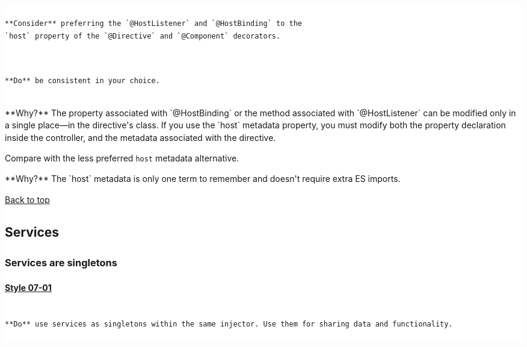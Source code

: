 
~~~ {.s-rule.consider}

**Consider** preferring the `@HostListener` and `@HostBinding` to the 
`host` property of the `@Directive` and `@Component` decorators.


~~~



~~~ {.s-rule.do}

**Do** be consistent in your choice.


~~~



<div class='s-why' class='s-why-last'>
  **Why?** The property associated with `@HostBinding` or the method associated with `@HostListener`   
    can be modified only in a single place&mdash;in the directive's class.   
    If you use the `host` metadata property, you must modify both the property declaration inside the controller,   
    and the metadata associated with the directive.  
    
</div>



<code-example path="style-guide/src/06-03/app/shared/validator.directive.ts">

</code-example>

Compare with the less preferred `host` metadata alternative.


<div class='s-why' class='s-why-last'>
  **Why?** The `host` metadata is only one term to remember and doesn't require extra ES imports.  
    
</div>



<code-example path="style-guide/src/06-03/app/shared/validator2.directive.ts">

</code-example>

<a href="#toc">Back to top</a>
## Services

### <a id="07-01"></a>Services are singletons
#### <a href="#07-01">Style 07-01</a>


~~~ {.s-rule.do}

**Do** use services as singletons within the same injector. Use them for sharing data and functionality.


~~~

